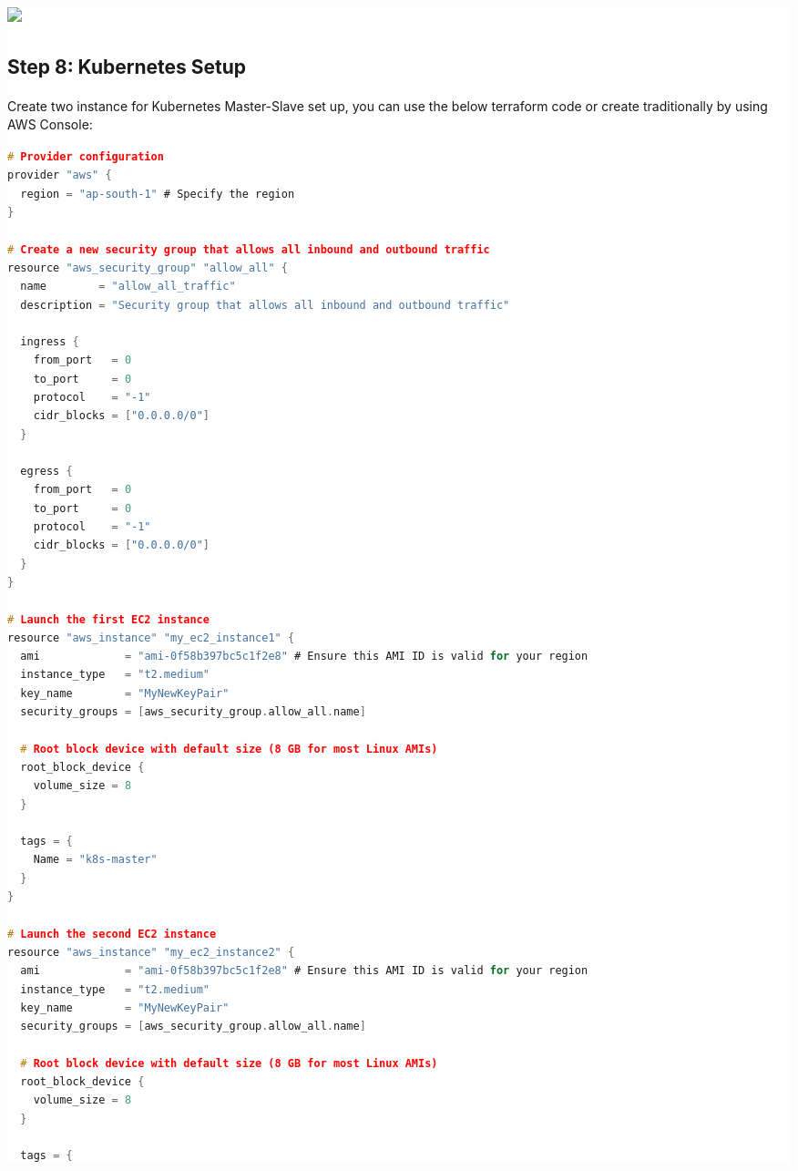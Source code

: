 ![](<https://miro.medium.com/v2/resize:fit:700/1*Ui6oGezhYkByckNblJoOiQ.png>)

## **Step 8: Kubernetes Setup**

Create two instance for Kubernetes Master-Slave set up, you can use the below terraform code or create traditionally by using AWS Console:

```c
# Provider configuration
provider "aws" {
  region = "ap-south-1" # Specify the region
}

# Create a new security group that allows all inbound and outbound traffic
resource "aws_security_group" "allow_all" {
  name        = "allow_all_traffic"
  description = "Security group that allows all inbound and outbound traffic"

  ingress {
    from_port   = 0
    to_port     = 0
    protocol    = "-1"
    cidr_blocks = ["0.0.0.0/0"]
  }

  egress {
    from_port   = 0
    to_port     = 0
    protocol    = "-1"
    cidr_blocks = ["0.0.0.0/0"]
  }
}

# Launch the first EC2 instance
resource "aws_instance" "my_ec2_instance1" {
  ami             = "ami-0f58b397bc5c1f2e8" # Ensure this AMI ID is valid for your region
  instance_type   = "t2.medium"
  key_name        = "MyNewKeyPair"
  security_groups = [aws_security_group.allow_all.name]

  # Root block device with default size (8 GB for most Linux AMIs)
  root_block_device {
    volume_size = 8
  }

  tags = {
    Name = "k8s-master"
  }
}

# Launch the second EC2 instance
resource "aws_instance" "my_ec2_instance2" {
  ami             = "ami-0f58b397bc5c1f2e8" # Ensure this AMI ID is valid for your region
  instance_type   = "t2.medium"
  key_name        = "MyNewKeyPair"
  security_groups = [aws_security_group.allow_all.name]

  # Root block device with default size (8 GB for most Linux AMIs)
  root_block_device {
    volume_size = 8
  }

  tags = {
```